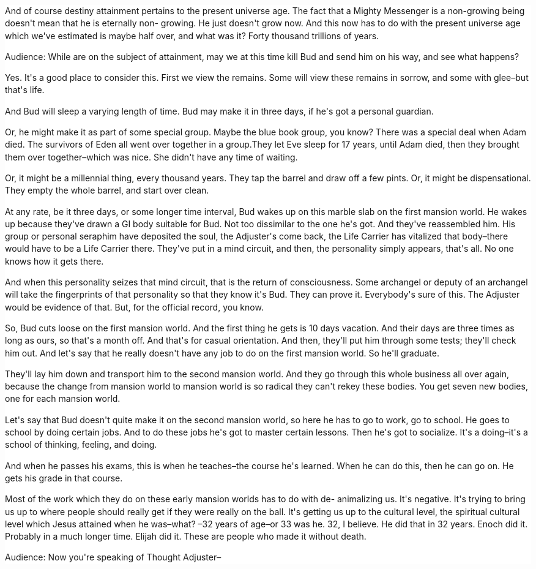 And of course destiny attainment pertains to the present universe age. The fact that a Mighty Messenger is a non-growing being doesn't mean that he is eternally non- growing. He just doesn't grow now. And this now has to do with the present universe age which we've estimated is maybe half over, and what was it? Forty thousand trillions of years.

Audience: While are on the subject of attainment, may we at this time kill Bud and send him on his way, and see what happens?

Yes. It's a good place to consider this. First we view the remains. Some will view these remains in sorrow, and some with glee–but that's life.

And Bud will sleep a varying length of time. Bud may make it in three days, if he's got a personal guardian.

Or, he might make it as part of some special group. Maybe the blue book group, you know? There was a special deal when Adam died. The survivors of Eden all went over together in a group.They let Eve sleep for 17 years, until Adam died, then they brought them over together–which was nice. She didn't have any time of waiting.

Or, it might be a millennial thing, every thousand years. They tap the barrel and draw off a few pints. Or, it might be dispensational. They empty the whole barrel, and start over clean.

At any rate, be it three days, or some longer time interval, Bud wakes up on this marble slab on the first mansion world. He wakes up because they've drawn a GI body suitable for Bud. Not too dissimilar to the one he's got. And they've reassembled him. His group or personal seraphim have deposited the soul, the Adjuster's come back, the Life Carrier has vitalized that body–there would have to be a Life Carrier there. They've put in a mind circuit, and then, the personality simply appears, that's all. No one knows how it gets there.

And when this personality seizes that mind circuit, that is the return of consciousness. Some archangel or deputy of an archangel will take the fingerprints of that personality so that they know it's Bud. They can prove it. Everybody's sure of this. The Adjuster would be evidence of that. But, for the official record, you know.

So, Bud cuts loose on the first mansion world. And the first thing he gets is 10 days vacation. And their days are three times as long as ours, so that's a month off. And that's for casual orientation. And then, they'll put him through some tests; they'll check him out. And let's say that he really doesn't have any job to do on the first mansion world. So he'll graduate.

They'll lay him down and transport him to the second mansion world. And they go through this whole business all over again, because the change from mansion world to mansion world is so radical they can't rekey these bodies. You get seven new bodies, one for each mansion world.

Let's say that Bud doesn't quite make it on the second mansion world, so here he has to go to work, go to school. He goes to school by doing certain jobs. And to do these jobs he's got to master certain lessons. Then he's got to socialize. It's a doing–it's a school of thinking, feeling, and doing.

And when he passes his exams, this is when he teaches–the course he's learned. When he can do this, then he can go on. He gets his grade in that course.

Most of the work which they do on these early mansion worlds has to do with de- animalizing us. It's negative. It's trying to bring us up to where people should really get if they were really on the ball. It's getting us up to the cultural level, the spiritual cultural level which Jesus attained when he was–what? –32 years of age–or 33 was he. 32, I believe. He did that in 32 years. Enoch did it. Probably in a much longer time. Elijah did it. These are people who made it without death.

Audience: Now you're speaking of Thought Adjuster–
